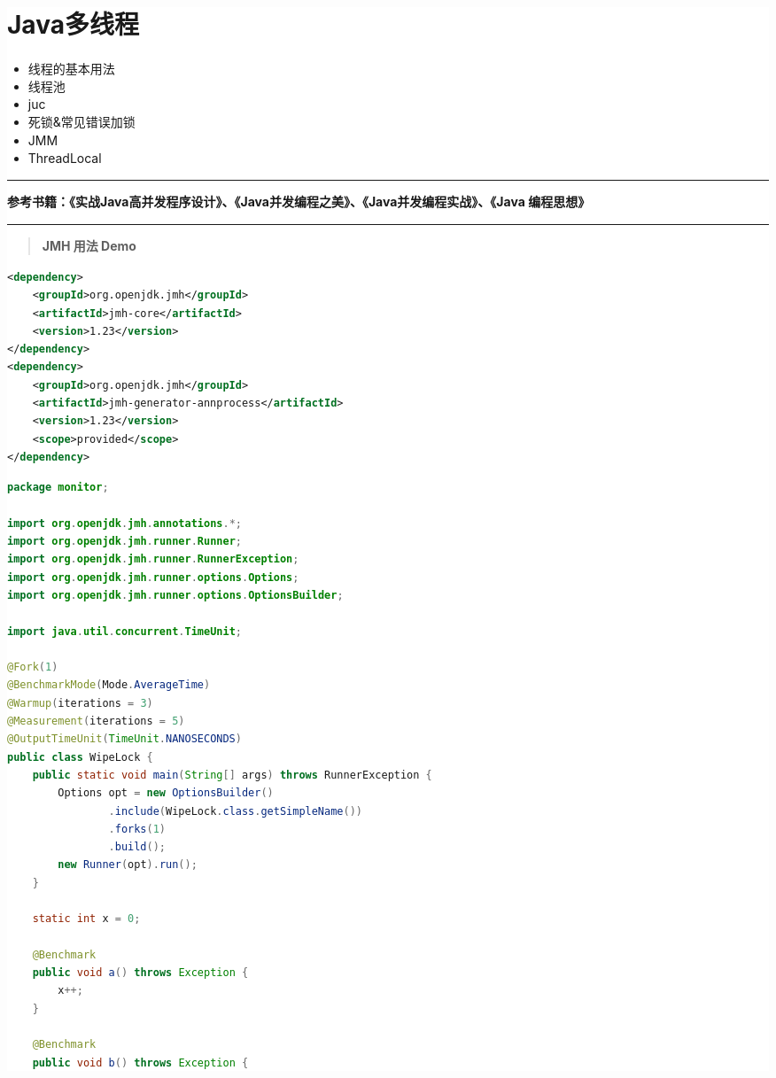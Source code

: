 # Java多线程

- 线程的基本用法
- 线程池
- juc
- 死锁&常见错误加锁
- JMM
- ThreadLocal

----

**参考书籍：《实战Java高并发程序设计》、《Java并发编程之美》、《Java并发编程实战》、《Java 编程思想》**

---

> **JMH 用法 Demo**

```xml
<dependency>
    <groupId>org.openjdk.jmh</groupId>
    <artifactId>jmh-core</artifactId>
    <version>1.23</version>
</dependency>
<dependency>
    <groupId>org.openjdk.jmh</groupId>
    <artifactId>jmh-generator-annprocess</artifactId>
    <version>1.23</version>
    <scope>provided</scope>
</dependency>
```

```java
package monitor;

import org.openjdk.jmh.annotations.*;
import org.openjdk.jmh.runner.Runner;
import org.openjdk.jmh.runner.RunnerException;
import org.openjdk.jmh.runner.options.Options;
import org.openjdk.jmh.runner.options.OptionsBuilder;

import java.util.concurrent.TimeUnit;

@Fork(1)
@BenchmarkMode(Mode.AverageTime)
@Warmup(iterations = 3)
@Measurement(iterations = 5)
@OutputTimeUnit(TimeUnit.NANOSECONDS)
public class WipeLock {
    public static void main(String[] args) throws RunnerException {
        Options opt = new OptionsBuilder()
                .include(WipeLock.class.getSimpleName())
                .forks(1)
                .build();
        new Runner(opt).run();
    }

    static int x = 0;

    @Benchmark
    public void a() throws Exception {
        x++;
    }

    @Benchmark
    public void b() throws Exception {
```